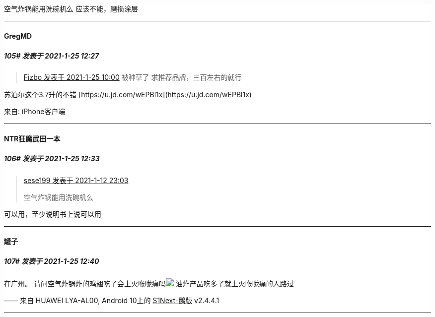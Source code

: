 空气炸锅能用洗碗机么</blockquote>
应该不能，磨损涂层







*****

####  GregMD  
##### 105#       发表于 2021-1-25 12:27



<blockquote><a href="httphttps://bbs.saraba1st.com/2b/forum.php?mod=redirect&amp;goto=findpost&amp;pid=50137576&amp;ptid=1982519" target="_blank"> Fizbo 发表于 2021-1-25 10:00</a> 被种草了 求推荐品牌，三百左右的就行 </blockquote>苏泊尔这个3.7升的不错
[https://u.jd.com/wEPBl1x](https://u.jd.com/wEPBl1x)

来自: iPhone客户端







*****

####  NTR狂魔武田一本  
##### 106#       发表于 2021-1-25 12:33



<blockquote><a href="httphttps://bbs.saraba1st.com/2b/forum.php?mod=redirect&amp;goto=findpost&amp;pid=50016474&amp;ptid=1982519" target="_blank">sese199 发表于 2021-1-12 23:03</a>

空气炸锅能用洗碗机么</blockquote>
可以用，至少说明书上说可以用







*****

####  罐子  
##### 107#       发表于 2021-1-25 12:40




在广州。 请问空气炸锅炸的鸡翅吃了会上火喉咙痛吗<img src="https://static.saraba1st.com/image/smiley/face2017/001.png" referrerpolicy="no-referrer"> 油炸产品吃多了就上火喉咙痛的人路过

—— 来自 HUAWEI LYA-AL00, Android 10上的 [S1Next-鹅版](https://github.com/ykrank/S1-Next/releases) v2.4.4.1







*****
